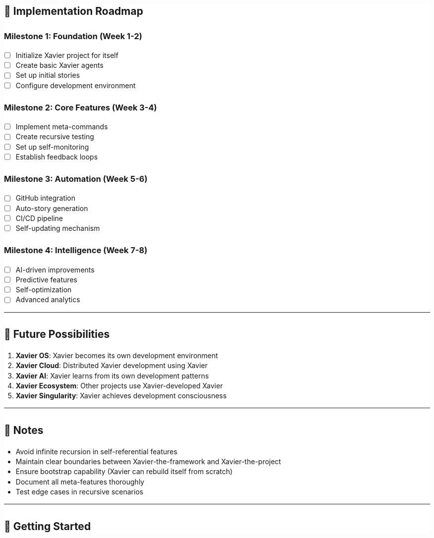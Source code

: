 ## 🚦 Implementation Roadmap

### Milestone 1: Foundation (Week 1-2)
- [ ] Initialize Xavier project for itself
- [ ] Create basic Xavier agents
- [ ] Set up initial stories
- [ ] Configure development environment

### Milestone 2: Core Features (Week 3-4)
- [ ] Implement meta-commands
- [ ] Create recursive testing
- [ ] Set up self-monitoring
- [ ] Establish feedback loops

### Milestone 3: Automation (Week 5-6)
- [ ] GitHub integration
- [ ] Auto-story generation
- [ ] CI/CD pipeline
- [ ] Self-updating mechanism

### Milestone 4: Intelligence (Week 7-8)
- [ ] AI-driven improvements
- [ ] Predictive features
- [ ] Self-optimization
- [ ] Advanced analytics

---

## 🔮 Future Possibilities

1. **Xavier OS**: Xavier becomes its own development environment
2. **Xavier Cloud**: Distributed Xavier development using Xavier
3. **Xavier AI**: Xavier learns from its own development patterns
4. **Xavier Ecosystem**: Other projects use Xavier-developed Xavier
5. **Xavier Singularity**: Xavier achieves development consciousness

---

## 📝 Notes

- Avoid infinite recursion in self-referential features
- Maintain clear boundaries between Xavier-the-framework and Xavier-the-project
- Ensure bootstrap capability (Xavier can rebuild itself from scratch)
- Document all meta-features thoroughly
- Test edge cases in recursive scenarios

---

## 🤝 Getting Started
